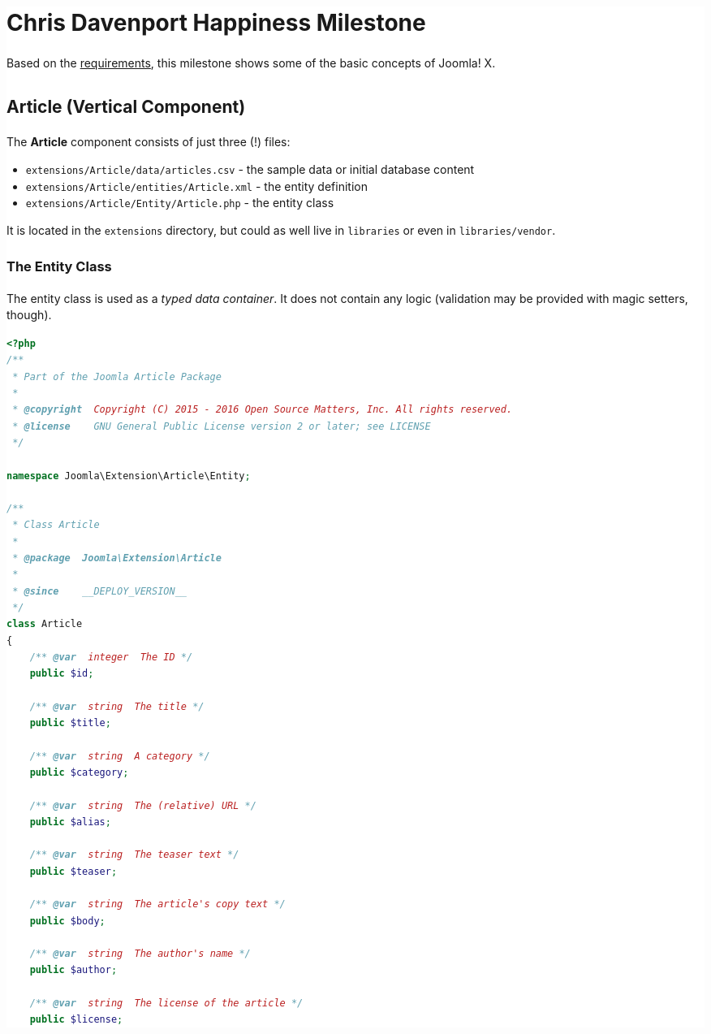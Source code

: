 # Chris Davenport Happiness Milestone

Based on the [requirements](j4cdhms.md), this milestone shows some of the basic concepts of Joomla! X.

## Article (Vertical Component)

The **Article** component consists of just three (!) files:

  - `extensions/Article/data/articles.csv` - the sample data or initial database content
  - `extensions/Article/entities/Article.xml` - the entity definition
  - `extensions/Article/Entity/Article.php` - the entity class

It is located in the `extensions` directory, but could as well live in `libraries` or even in `libraries/vendor`.

### The Entity Class

The entity class is used as a _typed data container_. It does not contain any logic (validation may be provided with magic setters, though).

```php
<?php
/**
 * Part of the Joomla Article Package
 *
 * @copyright  Copyright (C) 2015 - 2016 Open Source Matters, Inc. All rights reserved.
 * @license    GNU General Public License version 2 or later; see LICENSE
 */

namespace Joomla\Extension\Article\Entity;

/**
 * Class Article
 *
 * @package  Joomla\Extension\Article
 *
 * @since    __DEPLOY_VERSION__
 */
class Article
{
	/** @var  integer  The ID */
	public $id;

	/** @var  string  The title */
	public $title;

	/** @var  string  A category */
	public $category;

	/** @var  string  The (relative) URL */
	public $alias;

	/** @var  string  The teaser text */
	public $teaser;

	/** @var  string  The article's copy text */
	public $body;

	/** @var  string  The author's name */
	public $author;

	/** @var  string  The license of the article */
	public $license;
```